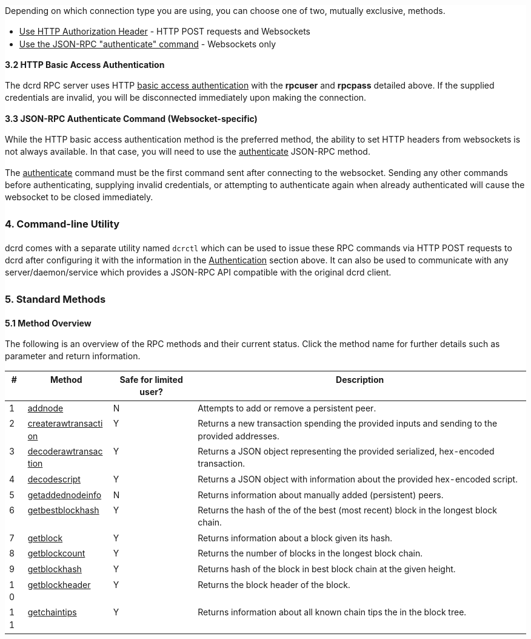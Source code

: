 Depending on which connection type you are using, you can choose one of
two, mutually exclusive, methods.
- [Use HTTP Authorization Header](#HTTPAuth) - HTTP POST requests and Websockets
- [Use the JSON-RPC "authenticate" command](#JSONAuth) - Websockets only

<a name="HTTPAuth" />

**3.2 HTTP Basic Access Authentication**<br />

The dcrd RPC server uses HTTP [basic access authentication](http://en.wikipedia.org/wiki/Basic_access_authentication) with the **rpcuser**
and **rpcpass** detailed above.  If the supplied credentials are invalid, you
will be disconnected immediately upon making the connection.

<a name="JSONAuth" />

**3.3 JSON-RPC Authenticate Command (Websocket-specific)**<br />

While the HTTP basic access authentication method is the preferred method, the
ability to set HTTP headers from websockets is not always available.  In that
case, you will need to use the [authenticate](#authenticate) JSON-RPC method.

The [authenticate](#authenticate) command must be the first command sent after
connecting to the websocket.  Sending any other commands before authenticating,
supplying invalid credentials, or attempting to authenticate again when already
authenticated will cause the websocket to be closed immediately.


<a name="CLIUtil" />

### 4. Command-line Utility

dcrd comes with a separate utility named `dcrctl` which can be used to issue
these RPC commands via HTTP POST requests to dcrd after configuring it with the
information in the [Authentication](#Authentication) section above.  It can also
be used to communicate with any server/daemon/service which provides a JSON-RPC
API compatible with the original dcrd client.

<a name="Methods" />

### 5. Standard Methods

<a name="MethodOverview" />

**5.1 Method Overview**<br />

The following is an overview of the RPC methods and their current status.  Click
the method name for further details such as parameter and return information.

|#|Method|Safe for limited user?|Description|
|---|------|----------|-----------|
|1|[addnode](#addnode)|N|Attempts to add or remove a persistent peer.|
|2|[createrawtransaction](#createrawtransaction)|Y|Returns a new transaction spending the provided inputs and sending to the provided addresses.|
|3|[decoderawtransaction](#decoderawtransaction)|Y|Returns a JSON object representing the provided serialized, hex-encoded transaction.|
|4|[decodescript](#decodescript)|Y|Returns a JSON object with information about the provided hex-encoded script.|
|5|[getaddednodeinfo](#getaddednodeinfo)|N|Returns information about manually added (persistent) peers.|
|6|[getbestblockhash](#getbestblockhash)|Y|Returns the hash of the of the best (most recent) block in the longest block chain.|
|7|[getblock](#getblock)|Y|Returns information about a block given its hash.|
|8|[getblockcount](#getblockcount)|Y|Returns the number of blocks in the longest block chain.|
|9|[getblockhash](#getblockhash)|Y|Returns hash of the block in best block chain at the given height.|
|10|[getblockheader](#getblockheader)|Y|Returns the block header of the block.|
|11|[getchaintips](#getchaintips)|Y|Returns information about all known chain tips the in the block tree.|